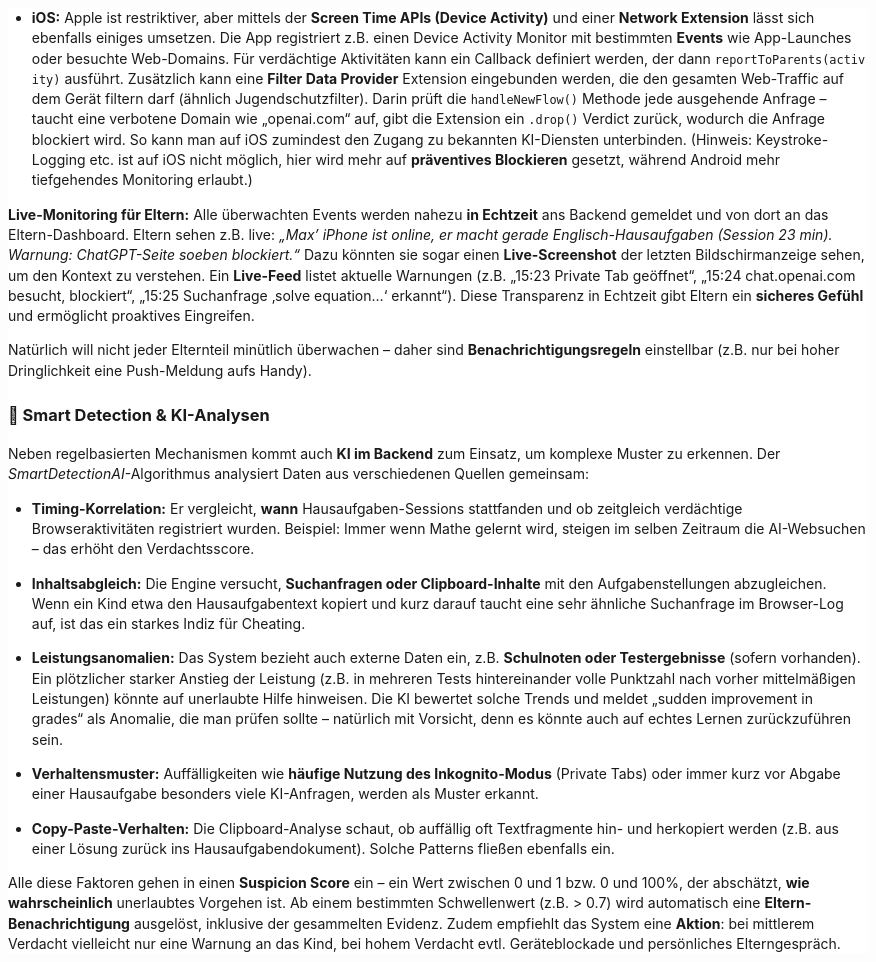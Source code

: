 * **iOS:** Apple ist restriktiver, aber mittels der **Screen Time APIs (Device Activity)** und einer **Network Extension** lässt sich ebenfalls einiges umsetzen. Die App registriert z.B. einen Device Activity Monitor mit bestimmten **Events** wie App-Launches oder besuchte Web-Domains. Für verdächtige Aktivitäten kann ein Callback definiert werden, der dann `reportToParents(activity)` ausführt. Zusätzlich kann eine **Filter Data Provider** Extension eingebunden werden, die den gesamten Web-Traffic auf dem Gerät filtern darf (ähnlich Jugendschutzfilter). Darin prüft die `handleNewFlow()` Methode jede ausgehende Anfrage – taucht eine verbotene Domain wie „openai.com“ auf, gibt die Extension ein `.drop()` Verdict zurück, wodurch die Anfrage blockiert wird. So kann man auf iOS zumindest den Zugang zu bekannten KI-Diensten unterbinden. (Hinweis: Keystroke-Logging etc. ist auf iOS nicht möglich, hier wird mehr auf **präventives Blockieren** gesetzt, während Android mehr tiefgehendes Monitoring erlaubt.)

**Live-Monitoring für Eltern:** Alle überwachten Events werden nahezu **in Echtzeit** ans Backend gemeldet und von dort an das Eltern-Dashboard. Eltern sehen z.B. live: *„Max’ iPhone ist online, er macht gerade Englisch-Hausaufgaben (Session 23 min). Warnung: ChatGPT-Seite soeben blockiert.“* Dazu könnten sie sogar einen **Live-Screenshot** der letzten Bildschirmanzeige sehen, um den Kontext zu verstehen. Ein **Live-Feed** listet aktuelle Warnungen (z.B. „15:23 Private Tab geöffnet“, „15:24 chat.openai.com besucht, blockiert“, „15:25 Suchanfrage ‚solve equation…‘ erkannt“). Diese Transparenz in Echtzeit gibt Eltern ein **sicheres Gefühl** und ermöglicht proaktives Eingreifen.

Natürlich will nicht jeder Elternteil minütlich überwachen – daher sind **Benachrichtigungsregeln** einstellbar (z.B. nur bei hoher Dringlichkeit eine Push-Meldung aufs Handy).

### **🤖 Smart Detection & KI-Analysen**

Neben regelbasierten Mechanismen kommt auch **KI im Backend** zum Einsatz, um komplexe Muster zu erkennen. Der *SmartDetectionAI*\-Algorithmus analysiert Daten aus verschiedenen Quellen gemeinsam:

* **Timing-Korrelation:** Er vergleicht, **wann** Hausaufgaben-Sessions stattfanden und ob zeitgleich verdächtige Browseraktivitäten registriert wurden. Beispiel: Immer wenn Mathe gelernt wird, steigen im selben Zeitraum die AI-Websuchen – das erhöht den Verdachtsscore.

* **Inhaltsabgleich:** Die Engine versucht, **Suchanfragen oder Clipboard-Inhalte** mit den Aufgabenstellungen abzugleichen. Wenn ein Kind etwa den Hausaufgabentext kopiert und kurz darauf taucht eine sehr ähnliche Suchanfrage im Browser-Log auf, ist das ein starkes Indiz für Cheating.

* **Leistungsanomalien:** Das System bezieht auch externe Daten ein, z.B. **Schulnoten oder Testergebnisse** (sofern vorhanden). Ein plötzlicher starker Anstieg der Leistung (z.B. in mehreren Tests hintereinander volle Punktzahl nach vorher mittelmäßigen Leistungen) könnte auf unerlaubte Hilfe hinweisen. Die KI bewertet solche Trends und meldet „sudden improvement in grades“ als Anomalie, die man prüfen sollte – natürlich mit Vorsicht, denn es könnte auch auf echtes Lernen zurückzuführen sein.

* **Verhaltensmuster:** Auffälligkeiten wie **häufige Nutzung des Inkognito-Modus** (Private Tabs) oder immer kurz vor Abgabe einer Hausaufgabe besonders viele KI-Anfragen, werden als Muster erkannt.

* **Copy-Paste-Verhalten:** Die Clipboard-Analyse schaut, ob auffällig oft Textfragmente hin- und herkopiert werden (z.B. aus einer Lösung zurück ins Hausaufgabendokument). Solche Patterns fließen ebenfalls ein.

Alle diese Faktoren gehen in einen **Suspicion Score** ein – ein Wert zwischen 0 und 1 bzw. 0 und 100%, der abschätzt, **wie wahrscheinlich** unerlaubtes Vorgehen ist. Ab einem bestimmten Schwellenwert (z.B. \> 0.7) wird automatisch eine **Eltern-Benachrichtigung** ausgelöst, inklusive der gesammelten Evidenz. Zudem empfiehlt das System eine **Aktion**: bei mittlerem Verdacht vielleicht nur eine Warnung an das Kind, bei hohem Verdacht evtl. Geräteblockade und persönliches Elterngespräch.
